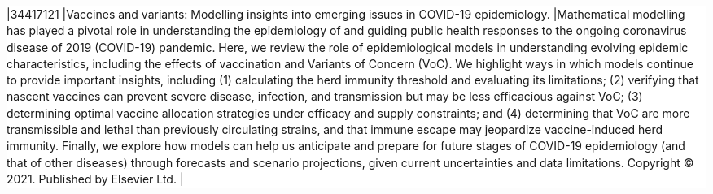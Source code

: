 |34417121 |Vaccines and variants: Modelling insights into emerging issues in COVID-19 epidemiology.                                                                                 |Mathematical modelling has played a pivotal role in understanding the epidemiology of and guiding public health responses to the ongoing coronavirus disease of 2019 (COVID-19) pandemic. Here, we review the role of epidemiological models in understanding evolving epidemic characteristics, including the effects of vaccination and Variants of Concern (VoC). We highlight ways in which models continue to provide important insights, including (1) calculating the herd immunity threshold and evaluating its limitations; (2) verifying that nascent vaccines can prevent severe disease, infection, and transmission but may be less efficacious against VoC; (3) determining optimal vaccine allocation strategies under efficacy and supply constraints; and (4) determining that VoC are more transmissible and lethal than previously circulating strains, and that immune escape may jeopardize vaccine-induced herd immunity. Finally, we explore how models can help us anticipate and prepare for future stages of COVID-19 epidemiology (and that of other diseases) through forecasts and scenario projections, given current uncertainties and data limitations. Copyright © 2021. Published by Elsevier Ltd.                                                                                                                                                                                                                                                                                                                                                                                                                                                                                                                                                                                                                                                                                                                                                                                                                                                                                                                                                                                                                                                                                                                                                                                                                                                                                                                                                                                                                                                                                                                                                                                                                                                                                                                                                                                                                                          |